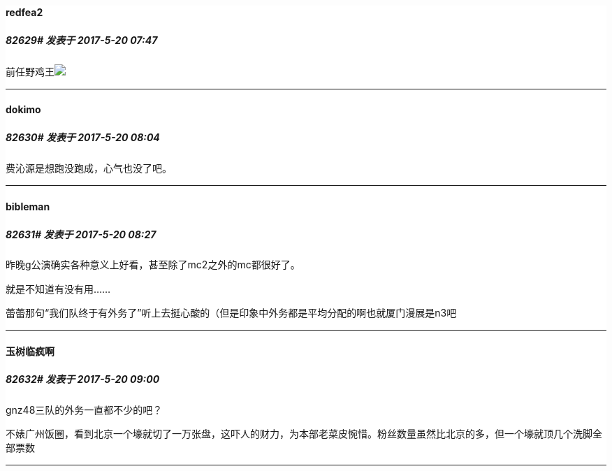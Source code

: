 ####  redfea2  
##### 82629#       发表于 2017-5-20 07:47




前任野鸡王<img src="https://static.saraba1st.com/image/smiley/face2017/033.png" referrerpolicy="no-referrer">







*****

####  dokimo  
##### 82630#       发表于 2017-5-20 08:04




费沁源是想跑没跑成，心气也没了吧。







*****

####  bibleman  
##### 82631#       发表于 2017-5-20 08:27




昨晚g公演确实各种意义上好看，甚至除了mc2之外的mc都很好了。

就是不知道有没有用……

蕾蕾那句“我们队终于有外务了”听上去挺心酸的（但是印象中外务都是平均分配的啊也就厦门漫展是n3吧







*****

####  玉树临疯啊  
##### 82632#       发表于 2017-5-20 09:00




gnz48三队的外务一直都不少的吧？


不婊广州饭圈，看到北京一个壕就切了一万张盘，这吓人的财力，为本部老菜皮惋惜。粉丝数量虽然比北京的多，但一个壕就顶几个洗脚全部票数







*****
